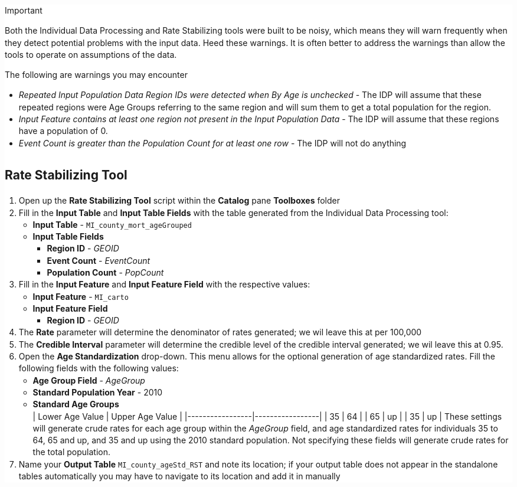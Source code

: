> [!Important]  
> Both the Individual Data Processing and Rate Stabilizing tools were built to be noisy, which means they will warn frequently when they detect potential problems with the input data. Heed these warnings. It is often better to address the warnings than allow the tools to operate on assumptions of the data.
>
> The following are warnings you may encounter
> - *Repeated Input Population Data Region IDs were detected when By Age is unchecked* - The IDP will assume that these repeated regions were Age Groups referring to the same region and will sum them to get a total population for the region.
> - *Input Feature contains at least one region not present in the Input Population Data* - The IDP will assume that these regions have a population of 0.
> - *Event Count is greater than the Population Count for at least one row* - The IDP will not do anything

## Rate Stabilizing Tool
1.  Open up the **Rate Stabilizing Tool** script within the **Catalog** pane **Toolboxes** folder
2.  Fill in the **Input Table** and **Input Table Fields** with the table generated from the Individual Data Processing tool:
    -   **Input Table** - `MI_county_mort_ageGrouped`
    -   **Input Table Fields**
        -   **Region ID** - *GEOID*
        -   **Event Count** - *EventCount*
        -   **Population Count** - *PopCount*
3.  Fill in the **Input Feature** and **Input Feature Field** with the respective values:
	-   **Input Feature** - `MI_carto`
	-   **Input Feature Field**
		-   **Region ID** - *GEOID*
4.  The **Rate** parameter will determine the denominator of rates generated; we wil leave this at per 100,000
5.  The **Credible Interval** parameter will determine the credible level of the credible interval generated; we wil leave this at 0.95.
6.  Open the **Age Standardization** drop-down. This menu allows for the optional generation of age standardized rates. Fill the following fields with the following values:
    -   **Age Group Field** - *AgeGroup*
    -   **Standard Population Year** - 2010
    -   **Standard Age Groups**  
        | Lower Age Value | Upper Age Value |
        |-----------------|-----------------|
        | 35              | 64              |
        | 65              | up              |
        | 35              | up              |
    These settings will generate crude rates for each age group within the *AgeGroup* field, and age standardized rates for individuals 35 to 64, 65 and up, and 35 and up using the 2010 standard population. Not specifying these fields will generate crude rates for the total population.
7.  Name your **Output Table** `MI_county_ageStd_RST` and note its location; if your output table does not appear in the standalone tables automatically you may have to navigate to its location and add it in manually  